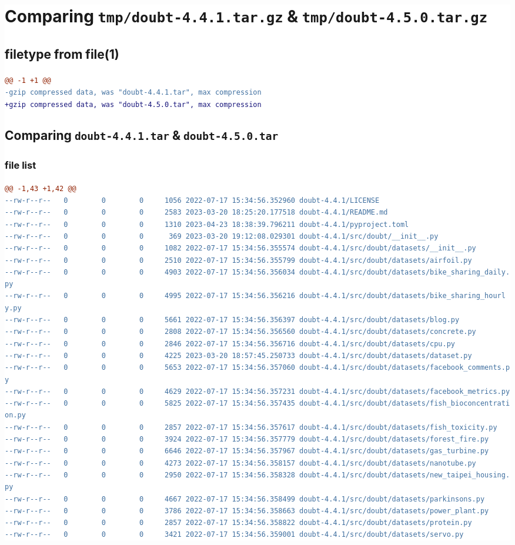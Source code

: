 # Comparing `tmp/doubt-4.4.1.tar.gz` & `tmp/doubt-4.5.0.tar.gz`

## filetype from file(1)

```diff
@@ -1 +1 @@
-gzip compressed data, was "doubt-4.4.1.tar", max compression
+gzip compressed data, was "doubt-4.5.0.tar", max compression
```

## Comparing `doubt-4.4.1.tar` & `doubt-4.5.0.tar`

### file list

```diff
@@ -1,43 +1,42 @@
--rw-r--r--   0        0        0     1056 2022-07-17 15:34:56.352960 doubt-4.4.1/LICENSE
--rw-r--r--   0        0        0     2583 2023-03-20 18:25:20.177518 doubt-4.4.1/README.md
--rw-r--r--   0        0        0     1310 2023-04-23 18:38:39.796211 doubt-4.4.1/pyproject.toml
--rw-r--r--   0        0        0      369 2023-03-20 19:12:08.029301 doubt-4.4.1/src/doubt/__init__.py
--rw-r--r--   0        0        0     1082 2022-07-17 15:34:56.355574 doubt-4.4.1/src/doubt/datasets/__init__.py
--rw-r--r--   0        0        0     2510 2022-07-17 15:34:56.355799 doubt-4.4.1/src/doubt/datasets/airfoil.py
--rw-r--r--   0        0        0     4903 2022-07-17 15:34:56.356034 doubt-4.4.1/src/doubt/datasets/bike_sharing_daily.py
--rw-r--r--   0        0        0     4995 2022-07-17 15:34:56.356216 doubt-4.4.1/src/doubt/datasets/bike_sharing_hourly.py
--rw-r--r--   0        0        0     5661 2022-07-17 15:34:56.356397 doubt-4.4.1/src/doubt/datasets/blog.py
--rw-r--r--   0        0        0     2808 2022-07-17 15:34:56.356560 doubt-4.4.1/src/doubt/datasets/concrete.py
--rw-r--r--   0        0        0     2846 2022-07-17 15:34:56.356716 doubt-4.4.1/src/doubt/datasets/cpu.py
--rw-r--r--   0        0        0     4225 2023-03-20 18:57:45.250733 doubt-4.4.1/src/doubt/datasets/dataset.py
--rw-r--r--   0        0        0     5653 2022-07-17 15:34:56.357060 doubt-4.4.1/src/doubt/datasets/facebook_comments.py
--rw-r--r--   0        0        0     4629 2022-07-17 15:34:56.357231 doubt-4.4.1/src/doubt/datasets/facebook_metrics.py
--rw-r--r--   0        0        0     5825 2022-07-17 15:34:56.357435 doubt-4.4.1/src/doubt/datasets/fish_bioconcentration.py
--rw-r--r--   0        0        0     2857 2022-07-17 15:34:56.357617 doubt-4.4.1/src/doubt/datasets/fish_toxicity.py
--rw-r--r--   0        0        0     3924 2022-07-17 15:34:56.357779 doubt-4.4.1/src/doubt/datasets/forest_fire.py
--rw-r--r--   0        0        0     6646 2022-07-17 15:34:56.357967 doubt-4.4.1/src/doubt/datasets/gas_turbine.py
--rw-r--r--   0        0        0     4273 2022-07-17 15:34:56.358157 doubt-4.4.1/src/doubt/datasets/nanotube.py
--rw-r--r--   0        0        0     2950 2022-07-17 15:34:56.358328 doubt-4.4.1/src/doubt/datasets/new_taipei_housing.py
--rw-r--r--   0        0        0     4667 2022-07-17 15:34:56.358499 doubt-4.4.1/src/doubt/datasets/parkinsons.py
--rw-r--r--   0        0        0     3786 2022-07-17 15:34:56.358663 doubt-4.4.1/src/doubt/datasets/power_plant.py
--rw-r--r--   0        0        0     2857 2022-07-17 15:34:56.358822 doubt-4.4.1/src/doubt/datasets/protein.py
--rw-r--r--   0        0        0     3421 2022-07-17 15:34:56.359001 doubt-4.4.1/src/doubt/datasets/servo.py
```